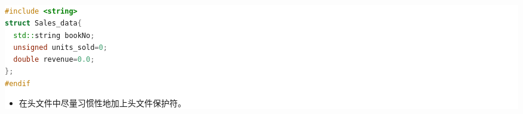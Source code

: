 ```c++
#include <string>
struct Sales_data{
  std::string bookNo;
  unsigned units_sold=0;
  double revenue=0.0;
};
#endif
```
- 在头文件中尽量习惯性地加上头文件保护符。




